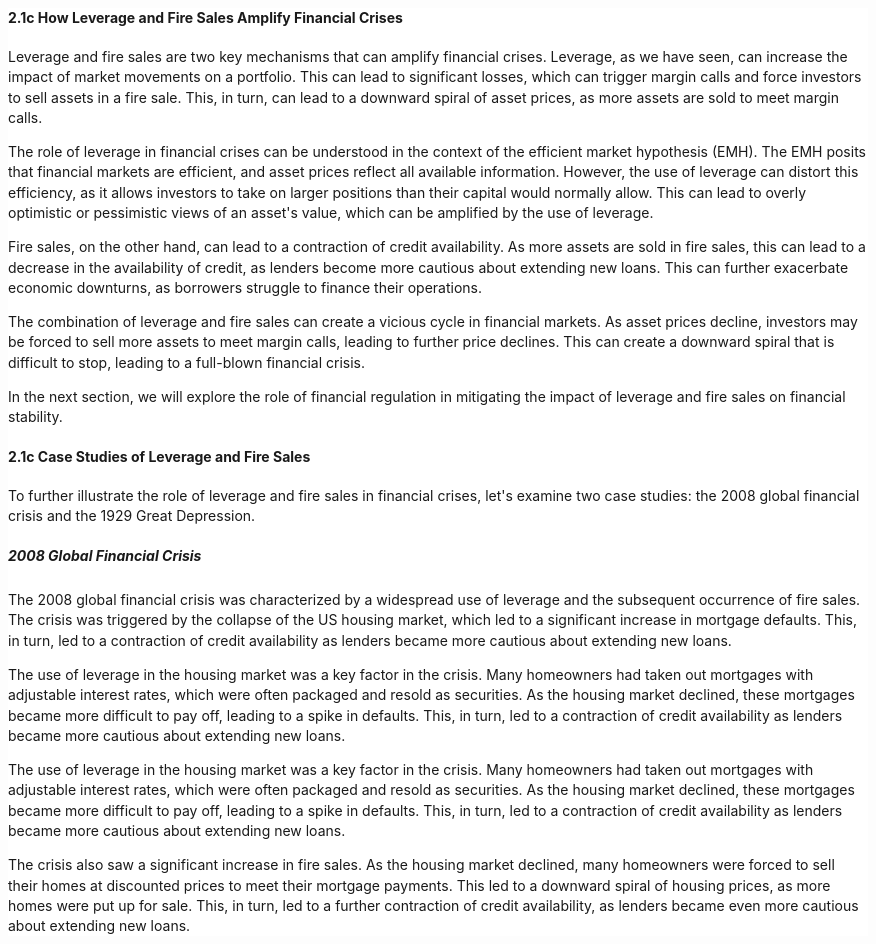 


#### 2.1c How Leverage and Fire Sales Amplify Financial Crises

Leverage and fire sales are two key mechanisms that can amplify financial crises. Leverage, as we have seen, can increase the impact of market movements on a portfolio. This can lead to significant losses, which can trigger margin calls and force investors to sell assets in a fire sale. This, in turn, can lead to a downward spiral of asset prices, as more assets are sold to meet margin calls.

The role of leverage in financial crises can be understood in the context of the efficient market hypothesis (EMH). The EMH posits that financial markets are efficient, and asset prices reflect all available information. However, the use of leverage can distort this efficiency, as it allows investors to take on larger positions than their capital would normally allow. This can lead to overly optimistic or pessimistic views of an asset's value, which can be amplified by the use of leverage.

Fire sales, on the other hand, can lead to a contraction of credit availability. As more assets are sold in fire sales, this can lead to a decrease in the availability of credit, as lenders become more cautious about extending new loans. This can further exacerbate economic downturns, as borrowers struggle to finance their operations.

The combination of leverage and fire sales can create a vicious cycle in financial markets. As asset prices decline, investors may be forced to sell more assets to meet margin calls, leading to further price declines. This can create a downward spiral that is difficult to stop, leading to a full-blown financial crisis.

In the next section, we will explore the role of financial regulation in mitigating the impact of leverage and fire sales on financial stability.

#### 2.1c Case Studies of Leverage and Fire Sales

To further illustrate the role of leverage and fire sales in financial crises, let's examine two case studies: the 2008 global financial crisis and the 1929 Great Depression.

##### 2008 Global Financial Crisis

The 2008 global financial crisis was characterized by a widespread use of leverage and the subsequent occurrence of fire sales. The crisis was triggered by the collapse of the US housing market, which led to a significant increase in mortgage defaults. This, in turn, led to a contraction of credit availability as lenders became more cautious about extending new loans.

The use of leverage in the housing market was a key factor in the crisis. Many homeowners had taken out mortgages with adjustable interest rates, which were often packaged and resold as securities. As the housing market declined, these mortgages became more difficult to pay off, leading to a spike in defaults. This, in turn, led to a contraction of credit availability as lenders became more cautious about extending new loans.

The use of leverage in the housing market was a key factor in the crisis. Many homeowners had taken out mortgages with adjustable interest rates, which were often packaged and resold as securities. As the housing market declined, these mortgages became more difficult to pay off, leading to a spike in defaults. This, in turn, led to a contraction of credit availability as lenders became more cautious about extending new loans.

The crisis also saw a significant increase in fire sales. As the housing market declined, many homeowners were forced to sell their homes at discounted prices to meet their mortgage payments. This led to a downward spiral of housing prices, as more homes were put up for sale. This, in turn, led to a further contraction of credit availability, as lenders became even more cautious about extending new loans.
